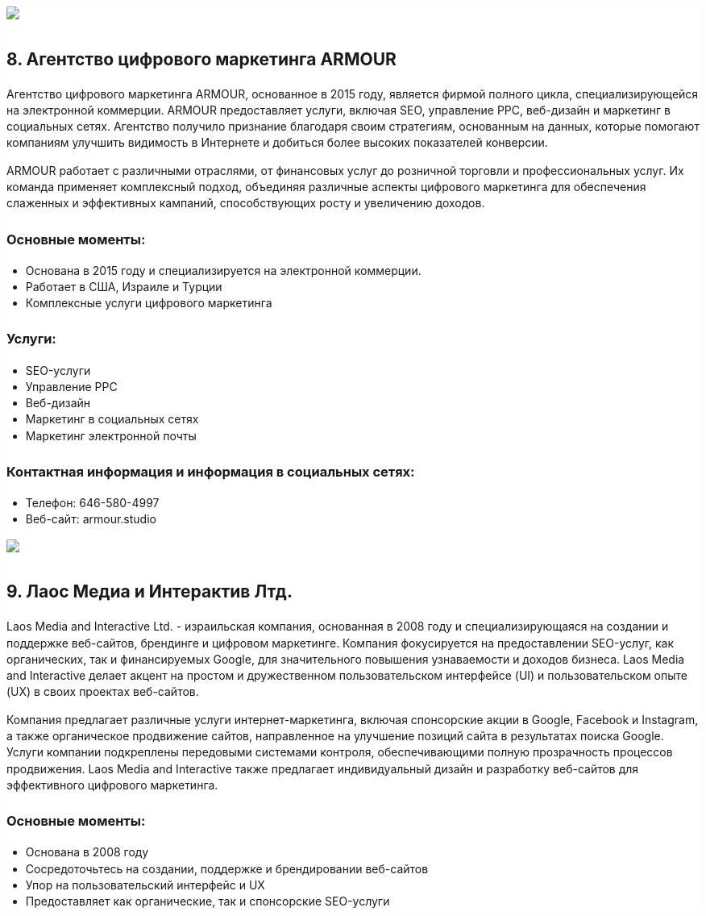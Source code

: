 ![](https://www.link-assistant.com/articles/wp-content/uploads/2024/08/ARMOUR-Digital-Marketing-Agency.png)

## 8\. Агентство цифрового маркетинга ARMOUR

Агентство цифрового маркетинга ARMOUR, основанное в 2015 году, является фирмой полного цикла, специализирующейся на электронной коммерции. ARMOUR предоставляет услуги, включая SEO, управление PPC, веб-дизайн и маркетинг в социальных сетях. Агентство получило признание благодаря своим стратегиям, основанным на данных, которые помогают компаниям улучшить видимость в Интернете и добиться более высоких показателей конверсии.

ARMOUR работает с различными отраслями, от финансовых услуг до розничной торговли и профессиональных услуг. Их команда применяет комплексный подход, объединяя различные аспекты цифрового маркетинга для обеспечения слаженных и эффективных кампаний, способствующих росту и увеличению доходов.

### Основные моменты:

* Основана в 2015 году и специализируется на электронной коммерции.
* Работает в США, Израиле и Турции
* Комплексные услуги цифрового маркетинга

### Услуги:

* SEO-услуги
* Управление PPC
* Веб-дизайн
* Маркетинг в социальных сетях
* Маркетинг электронной почты

### Контактная информация и информация в социальных сетях:

* Телефон: 646-580-4997
* Веб-сайт: armour.studio

![](https://www.link-assistant.com/articles/wp-content/uploads/2024/08/leosmedia-1-1024x850.jpg)

## 9\. Лаос Медиа и Интерактив Лтд.

Laos Media and Interactive Ltd. - израильская компания, основанная в 2008 году и специализирующаяся на создании и поддержке веб-сайтов, брендинге и цифровом маркетинге. Компания фокусируется на предоставлении SEO-услуг, как органических, так и финансируемых Google, для значительного повышения узнаваемости и доходов бизнеса. Laos Media and Interactive делает акцент на простом и дружественном пользовательском интерфейсе (UI) и пользовательском опыте (UX) в своих проектах веб-сайтов.

Компания предлагает различные услуги интернет-маркетинга, включая спонсорские акции в Google, Facebook и Instagram, а также органическое продвижение сайтов, направленное на улучшение позиций сайта в результатах поиска Google. Услуги компании подкреплены передовыми системами контроля, обеспечивающими полную прозрачность процессов продвижения. Laos Media and Interactive также предлагает индивидуальный дизайн и разработку веб-сайтов для эффективного цифрового маркетинга.

### Основные моменты:

* Основана в 2008 году
* Сосредоточьтесь на создании, поддержке и брендировании веб-сайтов
* Упор на пользовательский интерфейс и UX
* Предоставляет как органические, так и спонсорские SEO-услуги
